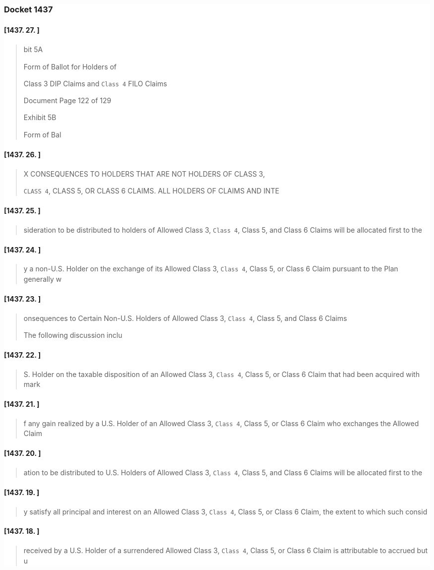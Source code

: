 ### Docket 1437

#### [1437. 27. ]
> bit 5A
> 
> Form of Ballot for Holders of
> 
> Class 3 DIP Claims and `Class 4` FILO Claims
> 
> Document Page 122 of 129
> 
> Exhibit 5B
> 
> Form of Bal

#### [1437. 26. ]
> X CONSEQUENCES TO HOLDERS THAT ARE NOT HOLDERS OF CLASS 3, 
> 
> `CLASS 4`, CLASS 5, OR CLASS 6 CLAIMS. ALL HOLDERS OF CLAIMS AND INTE

#### [1437. 25. ]
> sideration to be distributed to holders of Allowed Class 3, `Class 4`, Class 5, and Class 6 Claims will be allocated first to the

#### [1437. 24. ]
> y a non-U.S. Holder on the exchange of its Allowed Class 3, `Class 4`, Class 5, or Class 6 Claim pursuant to the Plan generally w

#### [1437. 23. ]
> onsequences to Certain Non-U.S. Holders of Allowed Class 3, `Class 4`, Class 5, and Class 6 Claims
> 
> The following discussion inclu

#### [1437. 22. ]
> S. Holder on the taxable disposition of an Allowed Class 3, `Class 4`, Class 5, or Class 6 Claim that had been acquired with mark

#### [1437. 21. ]
> f any gain realized by a U.S. Holder of an Allowed Class 3, `Class 4`, Class 5, or Class 6 Claim who exchanges the Allowed Claim

#### [1437. 20. ]
> ation to be distributed to U.S. Holders of Allowed Class 3, `Class 4`, Class 5, and Class 6 Claims will be allocated first to the

#### [1437. 19. ]
> y satisfy all principal and interest on an Allowed Class 3, `Class 4`, Class 5, or Class 6 Claim, the extent to which such consid

#### [1437. 18. ]
> received by a U.S. Holder of a surrendered Allowed Class 3, `Class 4`, Class 5, or Class 6 Claim is attributable to accrued but u
